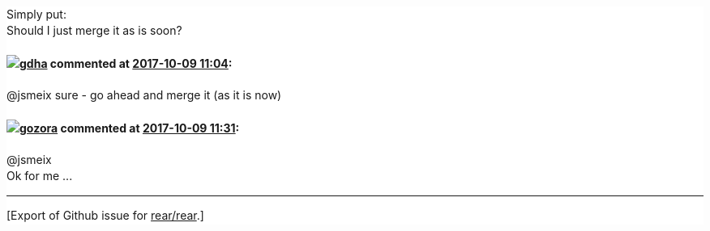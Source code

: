 Simply put:  
Should I just merge it as is soon?

#### <img src="https://avatars.githubusercontent.com/u/888633?u=cdaeb31efcc0048d3619651aa18dd4b76e636b21&v=4" width="50">[gdha](https://github.com/gdha) commented at [2017-10-09 11:04](https://github.com/rear/rear/pull/1513#issuecomment-335126363):

@jsmeix sure - go ahead and merge it (as it is now)

#### <img src="https://avatars.githubusercontent.com/u/12116358?u=1c5ba9dcee5ca3082f03029a7fbe647efd30eb49&v=4" width="50">[gozora](https://github.com/gozora) commented at [2017-10-09 11:31](https://github.com/rear/rear/pull/1513#issuecomment-335131512):

@jsmeix  
Ok for me ...

------------------------------------------------------------------------

\[Export of Github issue for
[rear/rear](https://github.com/rear/rear).\]
